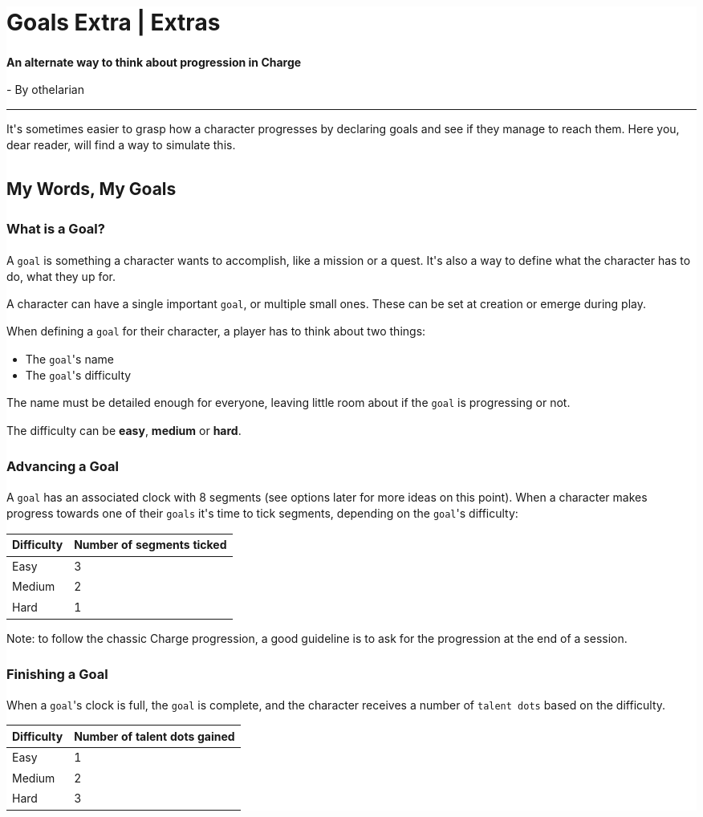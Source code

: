 # Goals Extra | Extras

**An alternate way to think about progression in Charge**

\- By othelarian

---

It's sometimes easier to grasp how a character progresses by declaring goals and see if they manage to reach them. Here you, dear reader, will find a way to simulate this.

## My Words, My Goals

### What is a Goal?

A `goal` is something a character wants to accomplish, like a mission or a quest. It's also a way to define what the character has to do, what they up for.

A character can have a single important `goal`, or multiple small ones. These can be set at creation or emerge during play.

When defining a `goal` for their character, a player has to think about two things:

- The `goal`'s name
- The `goal`'s difficulty

The name must be detailed enough for everyone, leaving little room about if the `goal` is progressing or not.

The difficulty can be **easy**, **medium** or **hard**.

### Advancing a Goal

A `goal` has an associated clock with 8 segments (see options later for more ideas on this point). When a character makes progress towards one of their `goals` it's time to tick segments, depending on the `goal`'s difficulty:

| Difficulty | Number of segments ticked |
| ---------- | ------------------------- |
| Easy       | 3                         |
| Medium     | 2                         |
| Hard       | 1                         |

Note: to follow the chassic Charge progression, a good guideline is to ask for the progression at the end of a session.

### Finishing a Goal

When a `goal`'s clock is full, the `goal` is complete, and the character receives a number of `talent dots` based on the difficulty.

| Difficulty | Number of talent dots gained |
| ---------- | ---------------------------- |
| Easy       | 1                            |
| Medium     | 2                            |
| Hard       | 3                            |
